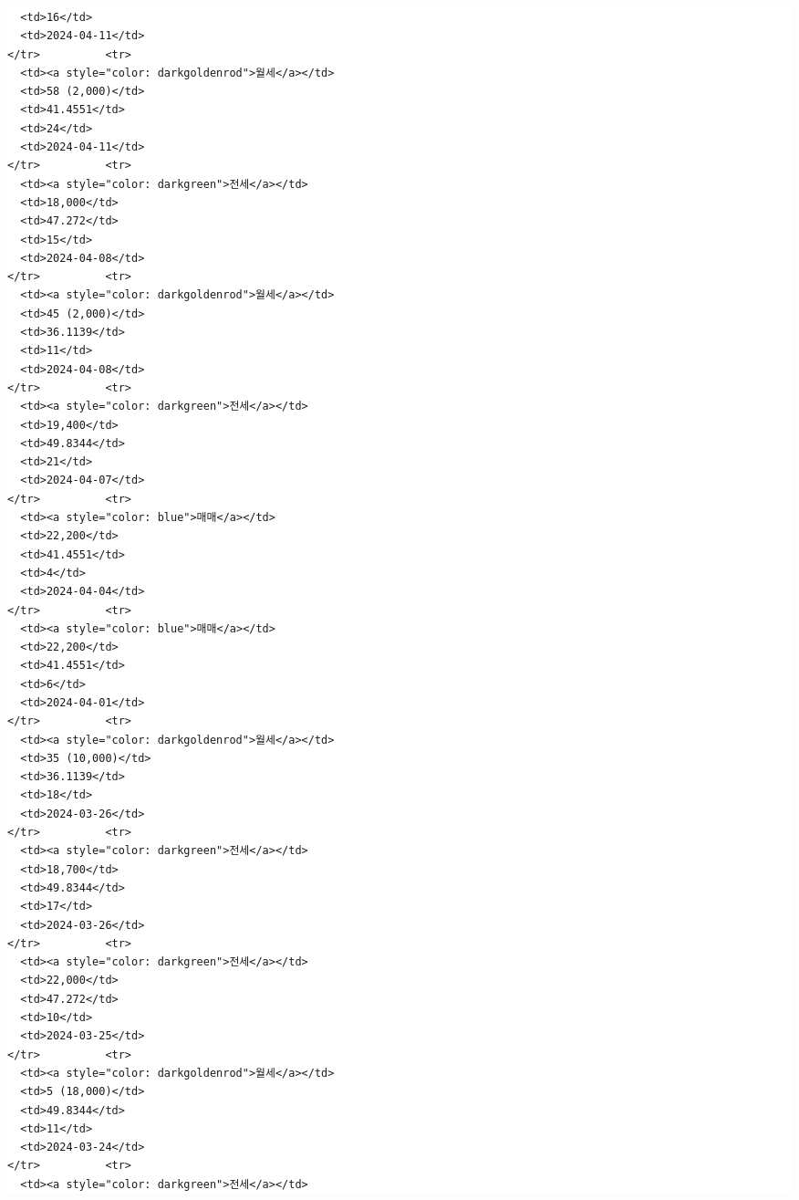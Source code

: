       <td>16</td>
      <td>2024-04-11</td>
    </tr>          <tr>
      <td><a style="color: darkgoldenrod">월세</a></td>
      <td>58 (2,000)</td>
      <td>41.4551</td>
      <td>24</td>
      <td>2024-04-11</td>
    </tr>          <tr>
      <td><a style="color: darkgreen">전세</a></td>
      <td>18,000</td>
      <td>47.272</td>
      <td>15</td>
      <td>2024-04-08</td>
    </tr>          <tr>
      <td><a style="color: darkgoldenrod">월세</a></td>
      <td>45 (2,000)</td>
      <td>36.1139</td>
      <td>11</td>
      <td>2024-04-08</td>
    </tr>          <tr>
      <td><a style="color: darkgreen">전세</a></td>
      <td>19,400</td>
      <td>49.8344</td>
      <td>21</td>
      <td>2024-04-07</td>
    </tr>          <tr>
      <td><a style="color: blue">매매</a></td>
      <td>22,200</td>
      <td>41.4551</td>
      <td>4</td>
      <td>2024-04-04</td>
    </tr>          <tr>
      <td><a style="color: blue">매매</a></td>
      <td>22,200</td>
      <td>41.4551</td>
      <td>6</td>
      <td>2024-04-01</td>
    </tr>          <tr>
      <td><a style="color: darkgoldenrod">월세</a></td>
      <td>35 (10,000)</td>
      <td>36.1139</td>
      <td>18</td>
      <td>2024-03-26</td>
    </tr>          <tr>
      <td><a style="color: darkgreen">전세</a></td>
      <td>18,700</td>
      <td>49.8344</td>
      <td>17</td>
      <td>2024-03-26</td>
    </tr>          <tr>
      <td><a style="color: darkgreen">전세</a></td>
      <td>22,000</td>
      <td>47.272</td>
      <td>10</td>
      <td>2024-03-25</td>
    </tr>          <tr>
      <td><a style="color: darkgoldenrod">월세</a></td>
      <td>5 (18,000)</td>
      <td>49.8344</td>
      <td>11</td>
      <td>2024-03-24</td>
    </tr>          <tr>
      <td><a style="color: darkgreen">전세</a></td>